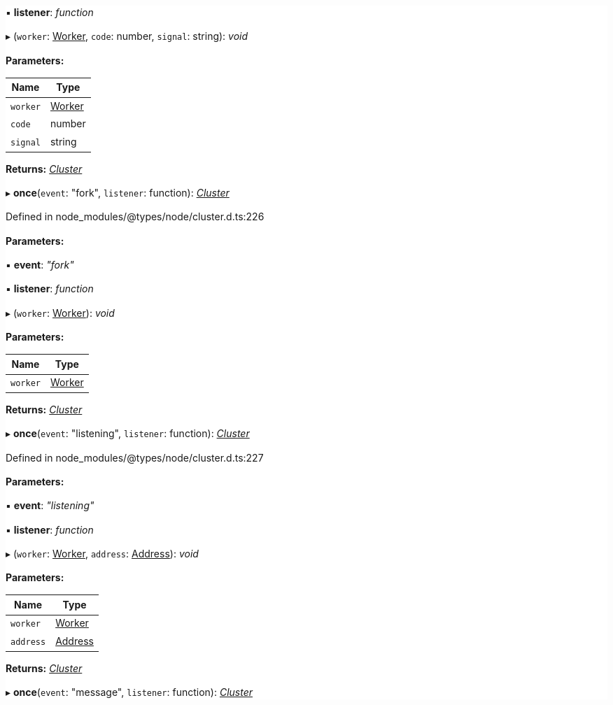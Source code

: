 ▪ **listener**: *function*

▸ (`worker`: [Worker](../classes/_node_modules__types_node_cluster_d_._cluster_.worker.md), `code`: number, `signal`: string): *void*

**Parameters:**

Name | Type |
------ | ------ |
`worker` | [Worker](../classes/_node_modules__types_node_cluster_d_._cluster_.worker.md) |
`code` | number |
`signal` | string |

**Returns:** *[Cluster](../interfaces/_node_modules__types_node_cluster_d_._cluster_.cluster.md)*

▸ **once**(`event`: "fork", `listener`: function): *[Cluster](../interfaces/_node_modules__types_node_cluster_d_._cluster_.cluster.md)*

Defined in node_modules/@types/node/cluster.d.ts:226

**Parameters:**

▪ **event**: *"fork"*

▪ **listener**: *function*

▸ (`worker`: [Worker](../classes/_node_modules__types_node_cluster_d_._cluster_.worker.md)): *void*

**Parameters:**

Name | Type |
------ | ------ |
`worker` | [Worker](../classes/_node_modules__types_node_cluster_d_._cluster_.worker.md) |

**Returns:** *[Cluster](../interfaces/_node_modules__types_node_cluster_d_._cluster_.cluster.md)*

▸ **once**(`event`: "listening", `listener`: function): *[Cluster](../interfaces/_node_modules__types_node_cluster_d_._cluster_.cluster.md)*

Defined in node_modules/@types/node/cluster.d.ts:227

**Parameters:**

▪ **event**: *"listening"*

▪ **listener**: *function*

▸ (`worker`: [Worker](../classes/_node_modules__types_node_cluster_d_._cluster_.worker.md), `address`: [Address](../interfaces/_node_modules__types_node_cluster_d_._cluster_.address.md)): *void*

**Parameters:**

Name | Type |
------ | ------ |
`worker` | [Worker](../classes/_node_modules__types_node_cluster_d_._cluster_.worker.md) |
`address` | [Address](../interfaces/_node_modules__types_node_cluster_d_._cluster_.address.md) |

**Returns:** *[Cluster](../interfaces/_node_modules__types_node_cluster_d_._cluster_.cluster.md)*

▸ **once**(`event`: "message", `listener`: function): *[Cluster](../interfaces/_node_modules__types_node_cluster_d_._cluster_.cluster.md)*
